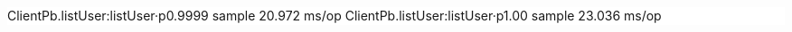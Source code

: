 ClientPb.listUser:listUser·p0.9999      sample          20.972           ms/op
ClientPb.listUser:listUser·p1.00        sample          23.036           ms/op
